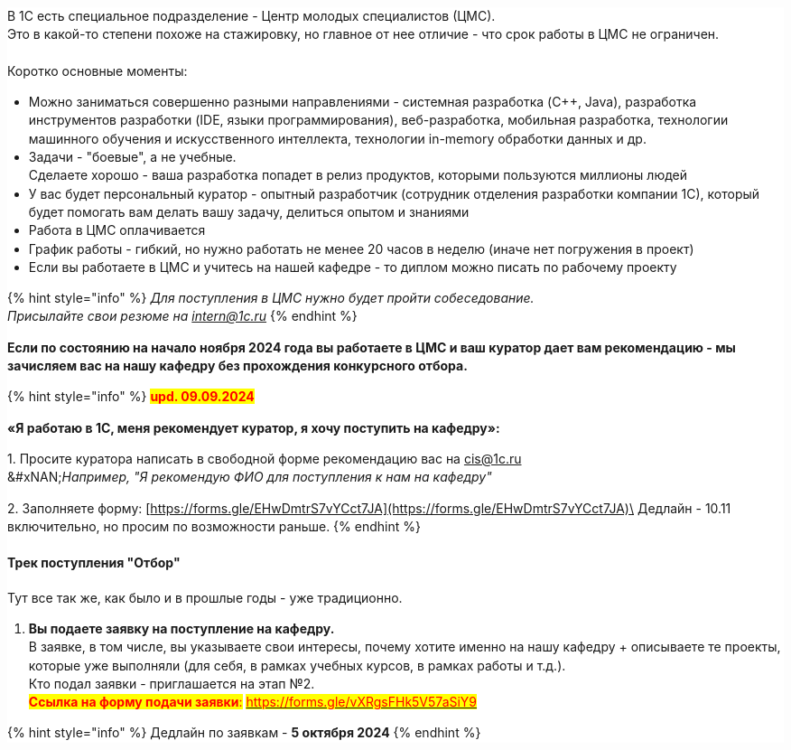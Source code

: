 В 1С есть специальное подразделение - Центр молодых специалистов (ЦМС). \
Это в какой-то степени похоже на стажировку, но главное от нее отличие - что срок работы в ЦМС не ограничен. \
\
Коротко основные моменты:&#x20;

* Можно заниматься совершенно разными направлениями - системная разработка (C++, Java), разработка инструментов разработки (IDE, языки программирования), веб-разработка, мобильная разработка, технологии машинного обучения и искусственного интеллекта, технологии in-memory обработки данных и др.
* Задачи - "боевые", а не учебные. \
  Сделаете хорошо - ваша разработка попадет в релиз продуктов, которыми пользуются миллионы людей
* У вас будет персональный куратор - опытный разработчик (сотрудник отделения разработки компании 1С), который будет помогать вам делать вашу задачу, делиться опытом и знаниями
* Работа в ЦМС оплачивается
* График работы - гибкий, но нужно работать не менее 20 часов в неделю (иначе нет погружения в проект)
* Если вы работаете в ЦМС и учитесь на нашей кафедре - то диплом можно писать по рабочему проекту

{% hint style="info" %}
_Для поступления в ЦМС нужно будет пройти собеседование._ \
_Присылайте свои резюме на_ [_intern@1c.ru_](mailto:intern@1c.ru)
{% endhint %}

**Если по состоянию на начало ноября 2024 года вы работаете в ЦМС и ваш куратор дает вам рекомендацию - мы зачисляем вас на нашу кафедру без прохождения конкурсного отбора.**

{% hint style="info" %}
<mark style="color:red;">**upd. 09.09.2024**</mark>

**«Я работаю в 1С, меня рекомендует куратор, я хочу поступить на кафедру»:**&#x20;



1\. Просите куратора написать в свободной форме рекомендацию вас на cis@1c.ru\
&#xNAN;_&#x41D;апример, "Я рекомендую ФИО для поступления к нам на кафедру"_



2\. Заполняете форму: [https://forms.gle/EHwDmtrS7vYCct7JA](https://forms.gle/EHwDmtrS7vYCct7JA)\
Дедлайн - 10.11 включительно, но просим по возможности раньше.
{% endhint %}

#### Трек поступления "Отбор"

Тут все так же, как было и в прошлые годы - уже традиционно.&#x20;

1. **Вы подаете заявку на поступление на кафедру.** \
   В заявке, в том числе, вы указываете свои интересы, почему хотите именно на нашу кафедру + описываете те проекты, которые уже выполняли (для себя, в рамках учебных курсов, в рамках работы и т.д.). \
   Кто подал заявки - приглашается на этап №2.\
   <mark style="color:red;">**Ссылка на форму подачи заявки**</mark><mark style="color:red;">:</mark> [<mark style="color:red;">https://forms.gle/vXRgsFHk5V57aSiY9</mark>](https://forms.gle/vXRgsFHk5V57aSiY9)

{% hint style="info" %}
Дедлайн по заявкам - **5 октября 2024**
{% endhint %}
